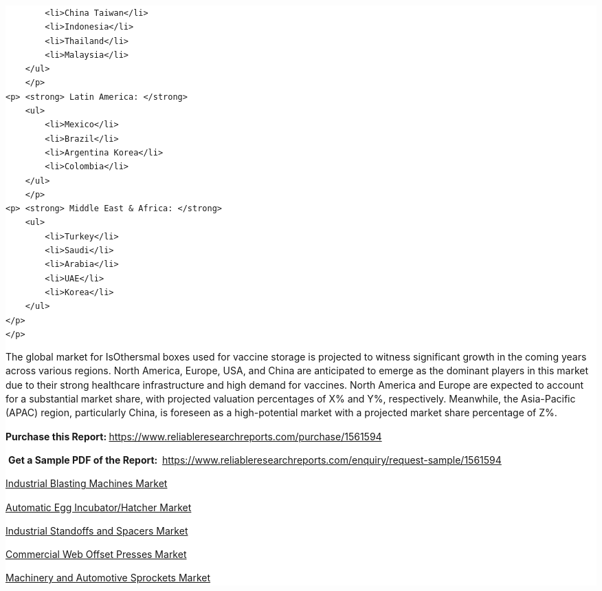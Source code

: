             <li>China Taiwan</li>
            <li>Indonesia</li>
            <li>Thailand</li>
            <li>Malaysia</li>
        </ul>
        </p> 
    <p> <strong> Latin America: </strong>
        <ul>
            <li>Mexico</li>
            <li>Brazil</li>
            <li>Argentina Korea</li>
            <li>Colombia</li>
        </ul>
        </p> 
    <p> <strong> Middle East & Africa: </strong>
        <ul>
            <li>Turkey</li>
            <li>Saudi</li>
            <li>Arabia</li>
            <li>UAE</li>
            <li>Korea</li>
        </ul>
    </p>
    </p>
<p><p>The global market for IsOthersmal boxes used for vaccine storage is projected to witness significant growth in the coming years across various regions. North America, Europe, USA, and China are anticipated to emerge as the dominant players in this market due to their strong healthcare infrastructure and high demand for vaccines. North America and Europe are expected to account for a substantial market share, with projected valuation percentages of X% and Y%, respectively. Meanwhile, the Asia-Pacific (APAC) region, particularly China, is foreseen as a high-potential market with a projected market share percentage of Z%.</p></p>
<p><strong>Purchase this Report: </strong><a href="https://www.reliableresearchreports.com/purchase/1561594">https://www.reliableresearchreports.com/purchase/1561594</a></p>
<p>&nbsp;<strong>Get a Sample PDF of the Report:&nbsp;&nbsp;</strong><a href="https://www.reliableresearchreports.com/enquiry/request-sample/1561594">https://www.reliableresearchreports.com/enquiry/request-sample/1561594</a></p>
<p><strong></strong></p>
<p><p><a href="https://www.linkedin.com/pulse/industrial-blasting-machines-market-furnish-information-ouine?trackingId=yikeOY6XThi1jfnoNlqwUw%3D%3D">Industrial Blasting Machines Market</a></p><p><a href="https://www.linkedin.com/pulse/automatic-egg-incubatorhatcher-market-research-report-0vize?trackingId=NaMdx5DfTnu81ThLL%2BJavw%3D%3D">Automatic Egg Incubator/Hatcher Market</a></p><p><a href="https://www.linkedin.com/pulse/industrial-standoffs-spacers-market-insights-players-forecast-l3yne?trackingId=a5f3Zh6tQ4qRZtGI9R46IQ%3D%3D">Industrial Standoffs and Spacers Market</a></p><p><a href="https://www.linkedin.com/pulse/commercial-web-offset-presses-market-share-amp-new-trends-5x7xe?trackingId=O4LAcG%2F2Rxy715IG8GeyMQ%3D%3D">Commercial Web Offset Presses Market</a></p><p><a href="https://www.linkedin.com/pulse/machinery-automotive-sprockets-market-comprehensive-report-fjq5e?trackingId=xTAmzuWnThCb7AfvAWWm0w%3D%3D">Machinery and Automotive Sprockets Market</a></p></p>